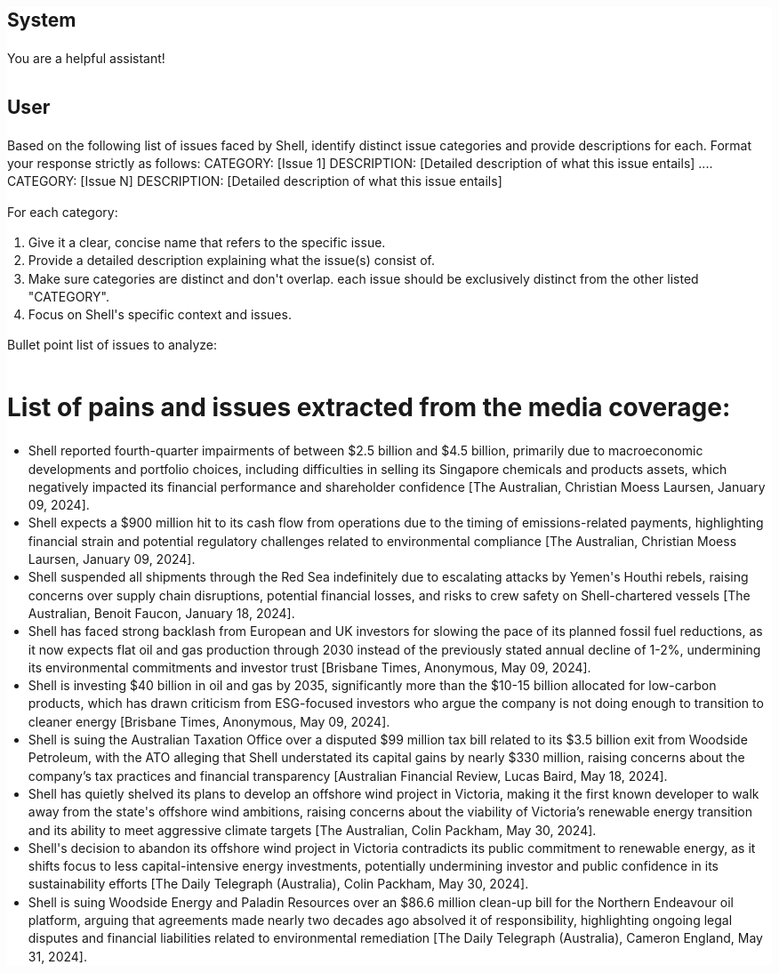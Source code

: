 ## System

You are a helpful assistant!

## User


Based on the following list of issues faced by Shell, identify distinct issue categories and provide descriptions for each.
Format your response strictly as follows:
CATEGORY: [Issue 1]
DESCRIPTION: [Detailed description of what this issue entails]
....
CATEGORY: [Issue N]
DESCRIPTION: [Detailed description of what this issue entails]

For each category:
1. Give it a clear, concise name that refers to the specific issue.
2. Provide a detailed description explaining what the issue(s) consist of.
3. Make sure categories are distinct and don't overlap. each issue should be exclusively distinct from the other listed "CATEGORY".
4. Focus on Shell's specific context and issues.

Bullet point list of issues to analyze:
# List of pains and issues extracted from the media coverage:

- Shell reported fourth-quarter impairments of between $2.5 billion and $4.5 billion, primarily due to macroeconomic developments and portfolio choices, including difficulties in selling its Singapore chemicals and products assets, which negatively impacted its financial performance and shareholder confidence [The Australian, Christian Moess Laursen, January 09, 2024].
- Shell expects a $900 million hit to its cash flow from operations due to the timing of emissions-related payments, highlighting financial strain and potential regulatory challenges related to environmental compliance [The Australian, Christian Moess Laursen, January 09, 2024].
- Shell suspended all shipments through the Red Sea indefinitely due to escalating attacks by Yemen's Houthi rebels, raising concerns over supply chain disruptions, potential financial losses, and risks to crew safety on Shell-chartered vessels [The Australian, Benoit Faucon, January 18, 2024].
- Shell has faced strong backlash from European and UK investors for slowing the pace of its planned fossil fuel reductions, as it now expects flat oil and gas production through 2030 instead of the previously stated annual decline of 1-2%, undermining its environmental commitments and investor trust [Brisbane Times, Anonymous, May 09, 2024].
- Shell is investing $40 billion in oil and gas by 2035, significantly more than the $10-15 billion allocated for low-carbon products, which has drawn criticism from ESG-focused investors who argue the company is not doing enough to transition to cleaner energy [Brisbane Times, Anonymous, May 09, 2024].
- Shell is suing the Australian Taxation Office over a disputed $99 million tax bill related to its $3.5 billion exit from Woodside Petroleum, with the ATO alleging that Shell understated its capital gains by nearly $330 million, raising concerns about the company’s tax practices and financial transparency [Australian Financial Review, Lucas Baird, May 18, 2024].
- Shell has quietly shelved its plans to develop an offshore wind project in Victoria, making it the first known developer to walk away from the state's offshore wind ambitions, raising concerns about the viability of Victoria’s renewable energy transition and its ability to meet aggressive climate targets [The Australian, Colin Packham, May 30, 2024].
- Shell's decision to abandon its offshore wind project in Victoria contradicts its public commitment to renewable energy, as it shifts focus to less capital-intensive energy investments, potentially undermining investor and public confidence in its sustainability efforts [The Daily Telegraph (Australia), Colin Packham, May 30, 2024].
- Shell is suing Woodside Energy and Paladin Resources over an $86.6 million clean-up bill for the Northern Endeavour oil platform, arguing that agreements made nearly two decades ago absolved it of responsibility, highlighting ongoing legal disputes and financial liabilities related to environmental remediation [The Daily Telegraph (Australia), Cameron England, May 31, 2024].